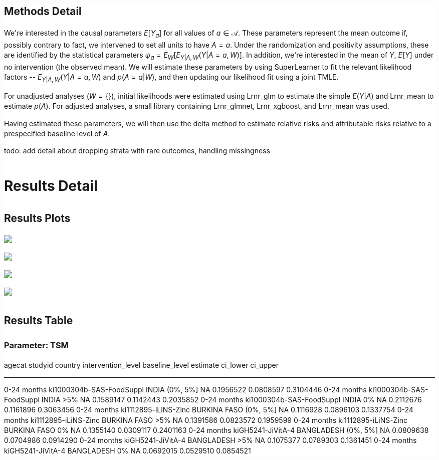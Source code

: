 ## Methods Detail

We're interested in the causal parameters $E[Y_a]$ for all values of $a \in \mathcal{A}$. These parameters represent the mean outcome if, possibly contrary to fact, we intervened to set all units to have $A=a$. Under the randomization and positivity assumptions, these are identified by the statistical parameters $\psi_a=E_W[E_{Y|A,W}(Y|A=a,W)]$.  In addition, we're interested in the mean of $Y$, $E[Y]$ under no intervention (the observed mean). We will estimate these parameters by using SuperLearner to fit the relevant likelihood factors -- $E_{Y|A,W}(Y|A=a,W)$ and $p(A=a|W)$, and then updating our likelihood fit using a joint TMLE.

For unadjusted analyses ($W=\{\}$), initial likelihoods were estimated using Lrnr_glm to estimate the simple $E(Y|A)$ and Lrnr_mean to estimate $p(A)$. For adjusted analyses, a small library containing Lrnr_glmnet, Lrnr_xgboost, and Lrnr_mean was used.

Having estimated these parameters, we will then use the delta method to estimate relative risks and attributable risks relative to a prespecified baseline level of $A$.

todo: add detail about dropping strata with rare outcomes, handling missingness







# Results Detail

## Results Plots
![](/tmp/f64fbe79-b465-4728-8805-13469eb0092b/REPORT_files/figure-html/plot_tsm-1.png)

![](/tmp/f64fbe79-b465-4728-8805-13469eb0092b/REPORT_files/figure-html/plot_rr-1.png)



![](/tmp/f64fbe79-b465-4728-8805-13469eb0092b/REPORT_files/figure-html/plot_paf-1.png)

![](/tmp/f64fbe79-b465-4728-8805-13469eb0092b/REPORT_files/figure-html/plot_par-1.png)

## Results Table

### Parameter: TSM


agecat        studyid                    country        intervention_level   baseline_level     estimate    ci_lower    ci_upper
------------  -------------------------  -------------  -------------------  ---------------  ----------  ----------  ----------
0-24 months   ki1000304b-SAS-FoodSuppl   INDIA          (0%, 5%]             NA                0.1956522   0.0808597   0.3104446
0-24 months   ki1000304b-SAS-FoodSuppl   INDIA          >5%                  NA                0.1589147   0.1142443   0.2035852
0-24 months   ki1000304b-SAS-FoodSuppl   INDIA          0%                   NA                0.2112676   0.1161896   0.3063456
0-24 months   ki1112895-iLiNS-Zinc       BURKINA FASO   (0%, 5%]             NA                0.1116928   0.0896103   0.1337754
0-24 months   ki1112895-iLiNS-Zinc       BURKINA FASO   >5%                  NA                0.1391586   0.0823572   0.1959599
0-24 months   ki1112895-iLiNS-Zinc       BURKINA FASO   0%                   NA                0.1355140   0.0309117   0.2401163
0-24 months   kiGH5241-JiVitA-4          BANGLADESH     (0%, 5%]             NA                0.0809638   0.0704986   0.0914290
0-24 months   kiGH5241-JiVitA-4          BANGLADESH     >5%                  NA                0.1075377   0.0789303   0.1361451
0-24 months   kiGH5241-JiVitA-4          BANGLADESH     0%                   NA                0.0692015   0.0529510   0.0854521